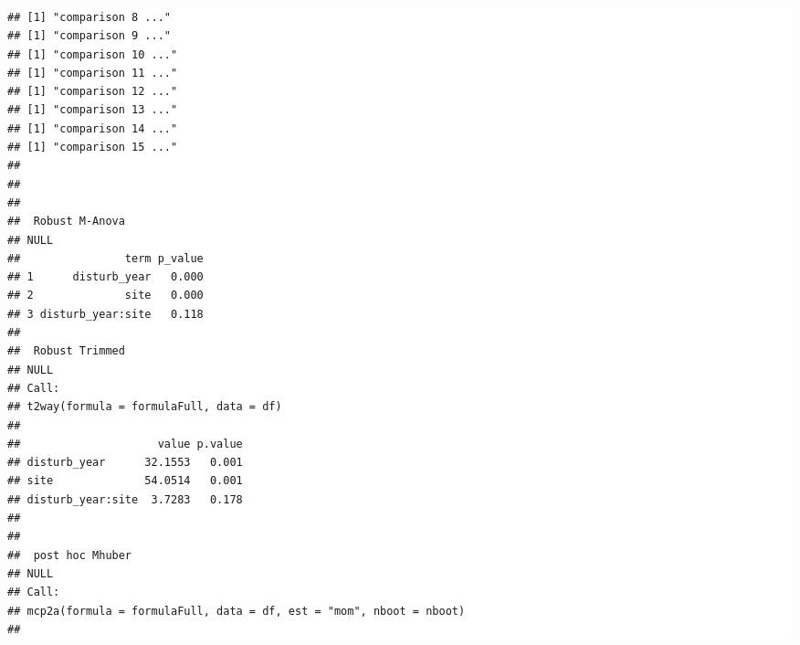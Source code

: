     ## [1] "comparison 8 ..."
    ## [1] "comparison 9 ..."
    ## [1] "comparison 10 ..."
    ## [1] "comparison 11 ..."
    ## [1] "comparison 12 ..."
    ## [1] "comparison 13 ..."
    ## [1] "comparison 14 ..."
    ## [1] "comparison 15 ..."
    ## 
    ##  
    ## 
    ##  Robust M-Anova 
    ## NULL
    ##                term p_value
    ## 1      disturb_year   0.000
    ## 2              site   0.000
    ## 3 disturb_year:site   0.118
    ## 
    ##  Robust Trimmed 
    ## NULL
    ## Call:
    ## t2way(formula = formulaFull, data = df)
    ## 
    ##                     value p.value
    ## disturb_year      32.1553   0.001
    ## site              54.0514   0.001
    ## disturb_year:site  3.7283   0.178
    ## 
    ## 
    ##  post hoc Mhuber 
    ## NULL
    ## Call:
    ## mcp2a(formula = formulaFull, data = df, est = "mom", nboot = nboot)
    ## 